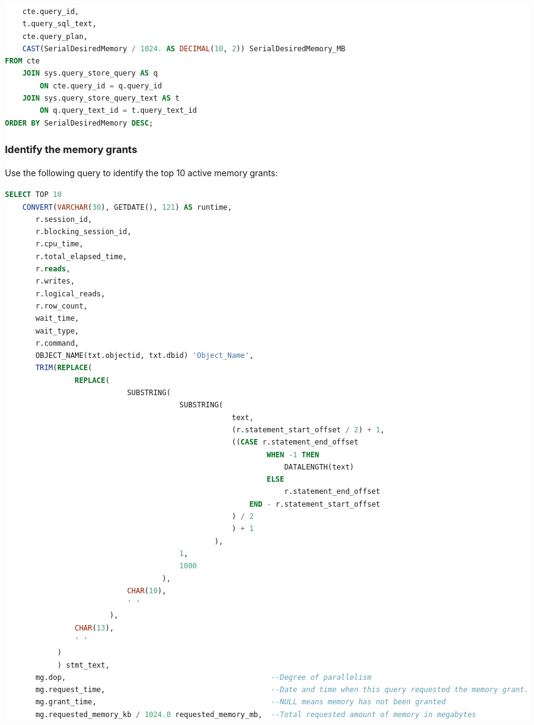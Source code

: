```sql
    cte.query_id,
    t.query_sql_text,
    cte.query_plan,
    CAST(SerialDesiredMemory / 1024. AS DECIMAL(10, 2)) SerialDesiredMemory_MB
FROM cte
    JOIN sys.query_store_query AS q
        ON cte.query_id = q.query_id
    JOIN sys.query_store_query_text AS t
        ON q.query_text_id = t.query_text_id
ORDER BY SerialDesiredMemory DESC;
```

### Identify the memory grants

Use the following query to identify the top 10 active memory grants:

```sql
SELECT TOP 10
    CONVERT(VARCHAR(30), GETDATE(), 121) AS runtime,
       r.session_id,
       r.blocking_session_id,
       r.cpu_time,
       r.total_elapsed_time,
       r.reads,
       r.writes,
       r.logical_reads,
       r.row_count,
       wait_time,
       wait_type,
       r.command,
       OBJECT_NAME(txt.objectid, txt.dbid) 'Object_Name',
       TRIM(REPLACE(
                REPLACE(
                            SUBSTRING(
                                        SUBSTRING(
                                                    text,
                                                    (r.statement_start_offset / 2) + 1,
                                                    ((CASE r.statement_end_offset
                                                            WHEN -1 THEN
                                                                DATALENGTH(text)
                                                            ELSE
                                                                r.statement_end_offset
                                                        END - r.statement_start_offset
                                                    ) / 2
                                                    ) + 1
                                                ),
                                        1,
                                        1000
                                    ),
                            CHAR(10),
                            ' '
                        ),
                CHAR(13),
                ' '
            )
            ) stmt_text,
       mg.dop,                                               --Degree of parallelism
       mg.request_time,                                      --Date and time when this query requested the memory grant.
       mg.grant_time,                                        --NULL means memory has not been granted
       mg.requested_memory_kb / 1024.0 requested_memory_mb,  --Total requested amount of memory in megabytes
```